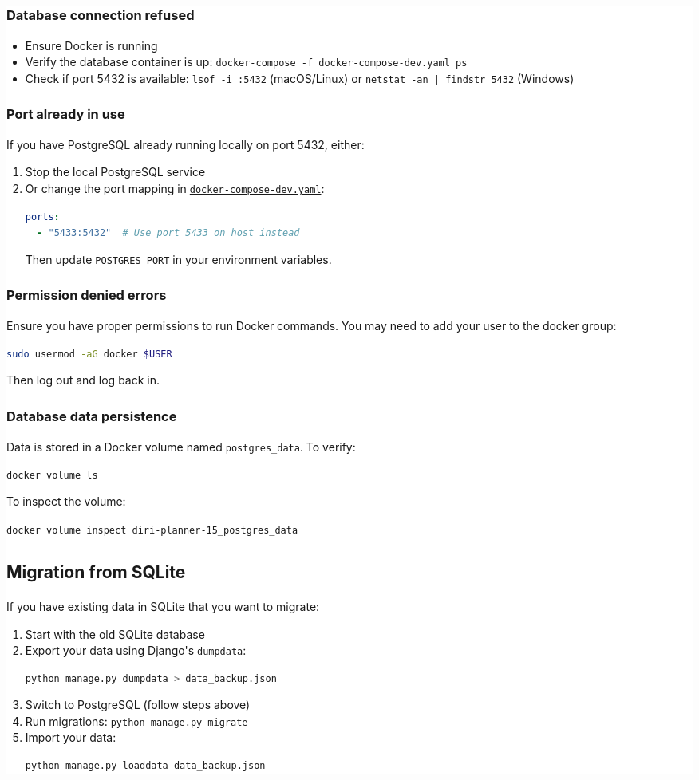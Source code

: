 ### Database connection refused

- Ensure Docker is running
- Verify the database container is up: `docker-compose -f docker-compose-dev.yaml ps`
- Check if port 5432 is available: `lsof -i :5432` (macOS/Linux) or `netstat -an | findstr 5432` (Windows)

### Port already in use

If you have PostgreSQL already running locally on port 5432, either:

1. Stop the local PostgreSQL service
2. Or change the port mapping in [`docker-compose-dev.yaml`](docker-compose-dev.yaml):
   ```yaml
   ports:
     - "5433:5432"  # Use port 5433 on host instead
   ```
   Then update `POSTGRES_PORT` in your environment variables.

### Permission denied errors

Ensure you have proper permissions to run Docker commands. You may need to add your user to the docker group:

```bash
sudo usermod -aG docker $USER
```

Then log out and log back in.

### Database data persistence

Data is stored in a Docker volume named `postgres_data`. To verify:

```bash
docker volume ls
```

To inspect the volume:

```bash
docker volume inspect diri-planner-15_postgres_data
```

## Migration from SQLite

If you have existing data in SQLite that you want to migrate:

1. Start with the old SQLite database
2. Export your data using Django's `dumpdata`:
   ```bash
   python manage.py dumpdata > data_backup.json
   ```
3. Switch to PostgreSQL (follow steps above)
4. Run migrations: `python manage.py migrate`
5. Import your data:
   ```bash
   python manage.py loaddata data_backup.json
   ```
